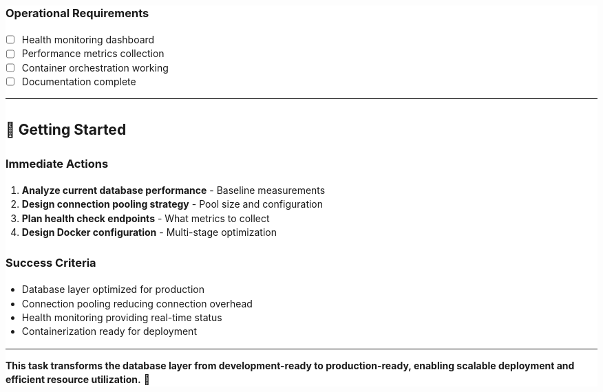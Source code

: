 ### **Operational Requirements**

- [ ] Health monitoring dashboard
- [ ] Performance metrics collection
- [ ] Container orchestration working
- [ ] Documentation complete

---

## **🚀 Getting Started**

### **Immediate Actions**

1. **Analyze current database performance** - Baseline measurements
2. **Design connection pooling strategy** - Pool size and configuration
3. **Plan health check endpoints** - What metrics to collect
4. **Design Docker configuration** - Multi-stage optimization

### **Success Criteria**

- Database layer optimized for production
- Connection pooling reducing connection overhead
- Health monitoring providing real-time status
- Containerization ready for deployment

---

**This task transforms the database layer from development-ready to production-ready, enabling scalable deployment and efficient resource utilization.** 🚀
